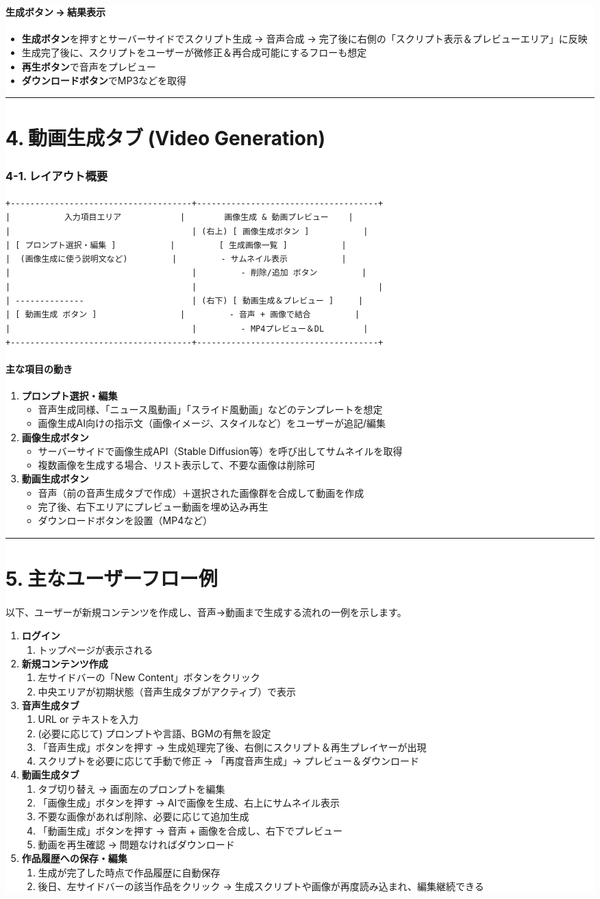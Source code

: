 #### 生成ボタン → 結果表示
- **生成ボタン**を押すとサーバーサイドでスクリプト生成 → 音声合成 → 完了後に右側の「スクリプト表示＆プレビューエリア」に反映  
- 生成完了後に、スクリプトをユーザーが微修正＆再合成可能にするフローも想定  
- **再生ボタン**で音声をプレビュー  
- **ダウンロードボタン**でMP3などを取得  

---

# 4. 動画生成タブ (Video Generation)

### 4-1. レイアウト概要

```
+-------------------------------------+-------------------------------------+
|           入力項目エリア            |        画像生成 & 動画プレビュー    |
|                                     | (右上) [ 画像生成ボタン ]           |
| [ プロンプト選択・編集 ]           |         [ 生成画像一覧 ]           |
|  (画像生成に使う説明文など)         |         - サムネイル表示           |
|                                     |         - 削除/追加 ボタン         |
|                                     |                                     |
| --------------                      | (右下) [ 動画生成＆プレビュー ]     |
| [ 動画生成 ボタン ]                 |         - 音声 + 画像で結合         |
|                                     |         - MP4プレビュー＆DL        |
+-------------------------------------+-------------------------------------+
```

#### 主な項目の動き
1. **プロンプト選択・編集**  
   - 音声生成同様、「ニュース風動画」「スライド風動画」などのテンプレートを想定  
   - 画像生成AI向けの指示文（画像イメージ、スタイルなど）をユーザーが追記/編集  
2. **画像生成ボタン**  
   - サーバーサイドで画像生成API（Stable Diffusion等）を呼び出してサムネイルを取得  
   - 複数画像を生成する場合、リスト表示して、不要な画像は削除可  
3. **動画生成ボタン**  
   - 音声（前の音声生成タブで作成）＋選択された画像群を合成して動画を作成  
   - 完了後、右下エリアにプレビュー動画を埋め込み再生  
   - ダウンロードボタンを設置（MP4など）  

---

# 5. 主なユーザーフロー例

以下、ユーザーが新規コンテンツを作成し、音声→動画まで生成する流れの一例を示します。

1. **ログイン**  
   1. トップページが表示される  
2. **新規コンテンツ作成**  
   1. 左サイドバーの「New Content」ボタンをクリック  
   2. 中央エリアが初期状態（音声生成タブがアクティブ）で表示  
3. **音声生成タブ**  
   1. URL or テキストを入力  
   2. (必要に応じて) プロンプトや言語、BGMの有無を設定  
   3. 「音声生成」ボタンを押す → 生成処理完了後、右側にスクリプト＆再生プレイヤーが出現  
   4. スクリプトを必要に応じて手動で修正 → 「再度音声生成」→ プレビュー＆ダウンロード  
4. **動画生成タブ**  
   1. タブ切り替え → 画面左のプロンプトを編集  
   2. 「画像生成」ボタンを押す → AIで画像を生成、右上にサムネイル表示  
   3. 不要な画像があれば削除、必要に応じて追加生成  
   4. 「動画生成」ボタンを押す → 音声 + 画像を合成し、右下でプレビュー  
   5. 動画を再生確認 → 問題なければダウンロード  
5. **作品履歴への保存・編集**  
   1. 生成が完了した時点で作品履歴に自動保存  
   2. 後日、左サイドバーの該当作品をクリック → 生成スクリプトや画像が再度読み込まれ、編集継続できる  